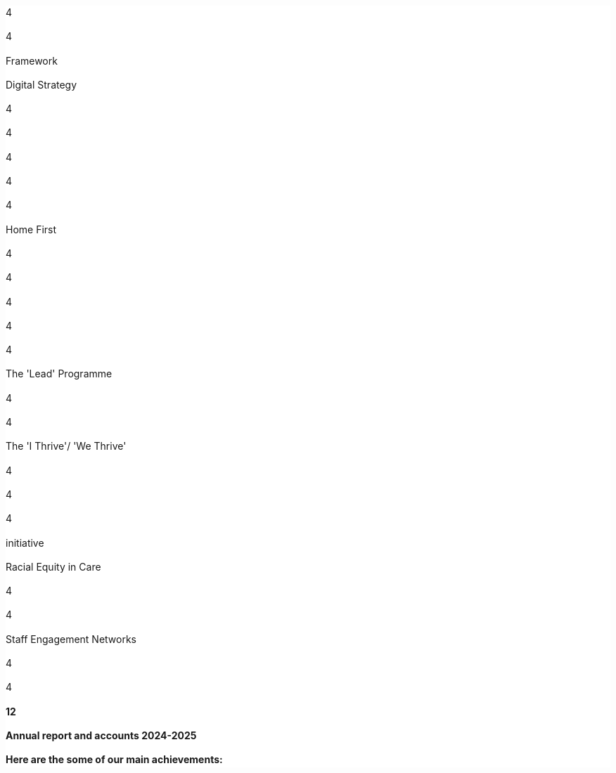 4

4

Framework

Digital Strategy

4

4

4

4

4

Home First

4

4

4

4

4

The 'Lead' Programme

4

4

The 'I Thrive'/ 'We Thrive' 

4

4

4

initiative

Racial Equity in Care

4

4

Staff Engagement Networks 

4

4

**12**

**Annual report and accounts 2024-2025**





**Here are the some of our main achievements:**
